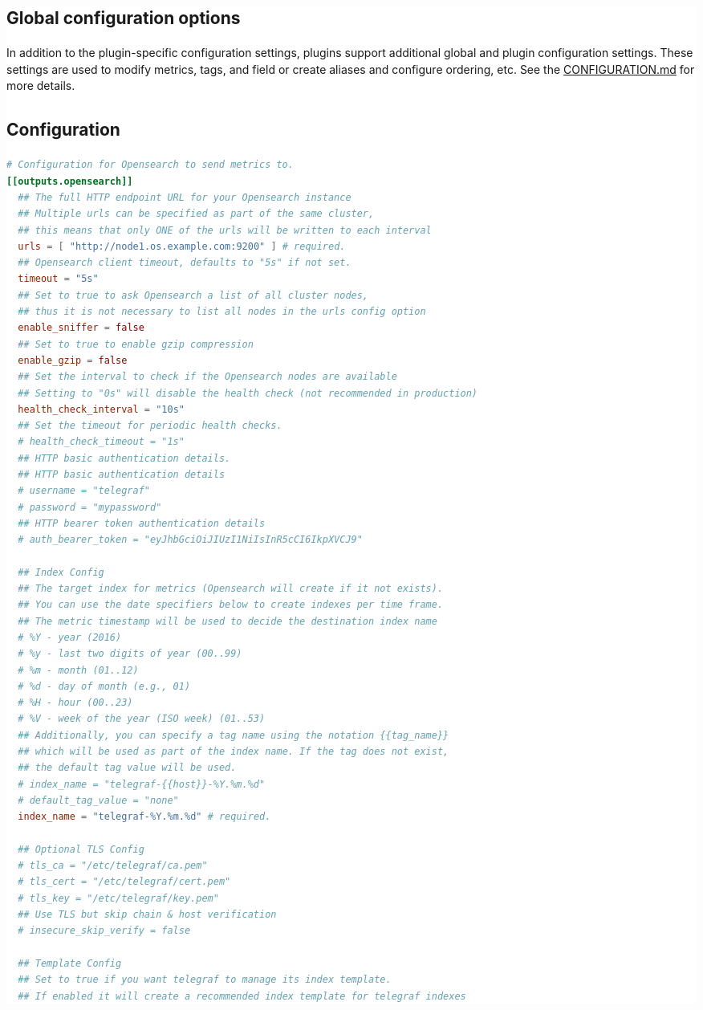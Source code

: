 ## Global configuration options 

In addition to the plugin-specific configuration settings, plugins support
additional global and plugin configuration settings. These settings are used to
modify metrics, tags, and field or create aliases and configure ordering, etc.
See the [CONFIGURATION.md][CONFIGURATION.md] for more details.

[CONFIGURATION.md]: ../../../docs/CONFIGURATION.md#plugins

## Configuration

```toml @sample.conf
# Configuration for Opensearch to send metrics to.
[[outputs.opensearch]]
  ## The full HTTP endpoint URL for your Opensearch instance
  ## Multiple urls can be specified as part of the same cluster,
  ## this means that only ONE of the urls will be written to each interval
  urls = [ "http://node1.os.example.com:9200" ] # required.
  ## Opensearch client timeout, defaults to "5s" if not set.
  timeout = "5s"
  ## Set to true to ask Opensearch a list of all cluster nodes,
  ## thus it is not necessary to list all nodes in the urls config option
  enable_sniffer = false
  ## Set to true to enable gzip compression
  enable_gzip = false
  ## Set the interval to check if the Opensearch nodes are available
  ## Setting to "0s" will disable the health check (not recommended in production)
  health_check_interval = "10s"
  ## Set the timeout for periodic health checks.
  # health_check_timeout = "1s"
  ## HTTP basic authentication details.
  ## HTTP basic authentication details
  # username = "telegraf"
  # password = "mypassword"
  ## HTTP bearer token authentication details
  # auth_bearer_token = "eyJhbGciOiJIUzI1NiIsInR5cCI6IkpXVCJ9"

  ## Index Config
  ## The target index for metrics (Opensearch will create if it not exists).
  ## You can use the date specifiers below to create indexes per time frame.
  ## The metric timestamp will be used to decide the destination index name
  # %Y - year (2016)
  # %y - last two digits of year (00..99)
  # %m - month (01..12)
  # %d - day of month (e.g., 01)
  # %H - hour (00..23)
  # %V - week of the year (ISO week) (01..53)
  ## Additionally, you can specify a tag name using the notation {{tag_name}}
  ## which will be used as part of the index name. If the tag does not exist,
  ## the default tag value will be used.
  # index_name = "telegraf-{{host}}-%Y.%m.%d"
  # default_tag_value = "none"
  index_name = "telegraf-%Y.%m.%d" # required.

  ## Optional TLS Config
  # tls_ca = "/etc/telegraf/ca.pem"
  # tls_cert = "/etc/telegraf/cert.pem"
  # tls_key = "/etc/telegraf/key.pem"
  ## Use TLS but skip chain & host verification
  # insecure_skip_verify = false

  ## Template Config
  ## Set to true if you want telegraf to manage its index template.
  ## If enabled it will create a recommended index template for telegraf indexes
```

[1]: https://opensearch.org/docs/latest/
[2]: https://opensearch.org/docs/latest/opensearch/index-templates/